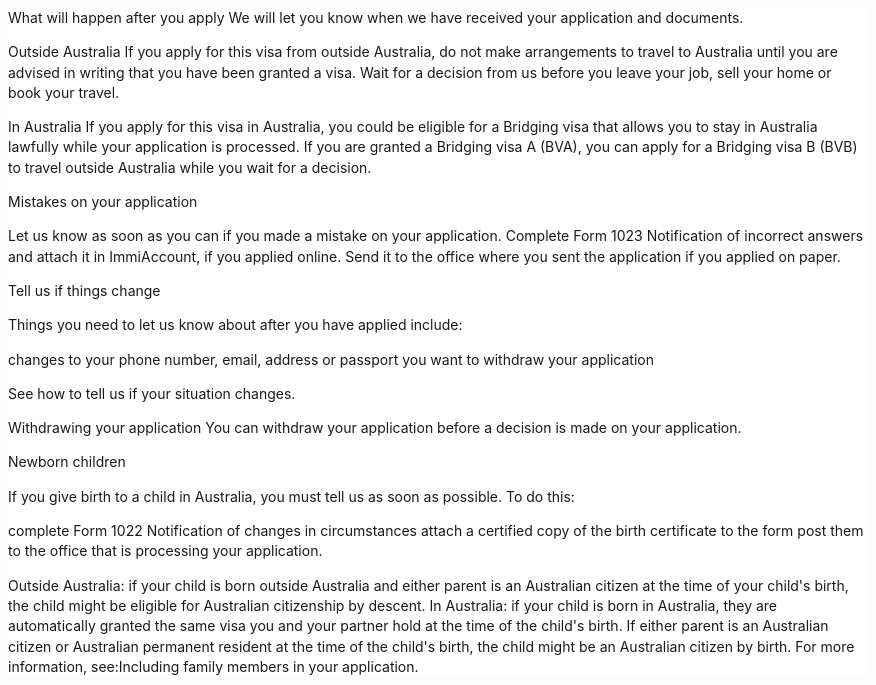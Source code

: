 What will happen after you apply
We will let you know when we have received your application and documents.


Outside Australia
If you apply for this visa from outside Australia, do not make arrangements to travel to Australia until you are advised in writing that you have been granted a visa. Wait for a decision from us before you leave your job, sell your home or book your travel.





In Australia
If you apply for this visa in Australia, you could be eligible for a Bridging visa that allows you to stay in Australia lawfully while your application is processed. If you are granted a Bridging visa A (BVA), you can apply for a Bridging visa B (BVB) to travel outside Australia while you wait for a decision.








Mistakes on your application

Let us know as soon as you can if you made a mistake on your application.
Complete Form 1023 Notification of incorrect answers  and attach it in ImmiAccount, if you applied online.
Send it to the office where you sent the application if you applied on paper.




Tell us if things change

Things you need to let us know about after you have applied include:

changes to your phone number, email, address or passport
you want to withdraw your application

See how to tell us if your situation changes. 




Withdrawing your application
You can withdraw your application before a decision is made on your application.





Newborn children

If you give birth to a child in Australia, you must tell us as soon as possible. To do this:

complete Form 1022 Notification of changes in circumstances 
attach a certified copy of the birth certificate to the form
post them to the office that is processing your application.

Outside Australia: if your child is born outside Australia and either parent is an Australian citizen at the time of your child's birth, the child might be eligible for Australian citizenship by descent.
In Australia: if your child is born in Australia, they are automatically granted the same visa you and your partner hold at the time of the child's birth. If either parent is an Australian citizen or Australian permanent resident at the time of the child's birth, the child might be an Australian citizen by birth.
For more information, see:Including family members in your application.
